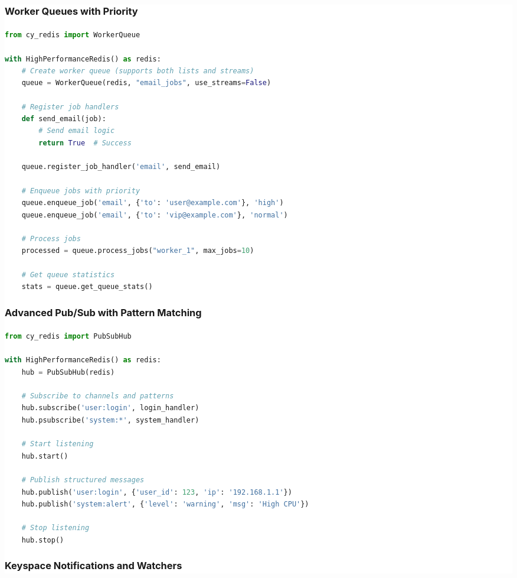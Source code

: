 ### Worker Queues with Priority

```python
from cy_redis import WorkerQueue

with HighPerformanceRedis() as redis:
    # Create worker queue (supports both lists and streams)
    queue = WorkerQueue(redis, "email_jobs", use_streams=False)

    # Register job handlers
    def send_email(job):
        # Send email logic
        return True  # Success

    queue.register_job_handler('email', send_email)

    # Enqueue jobs with priority
    queue.enqueue_job('email', {'to': 'user@example.com'}, 'high')
    queue.enqueue_job('email', {'to': 'vip@example.com'}, 'normal')

    # Process jobs
    processed = queue.process_jobs("worker_1", max_jobs=10)

    # Get queue statistics
    stats = queue.get_queue_stats()
```

### Advanced Pub/Sub with Pattern Matching

```python
from cy_redis import PubSubHub

with HighPerformanceRedis() as redis:
    hub = PubSubHub(redis)

    # Subscribe to channels and patterns
    hub.subscribe('user:login', login_handler)
    hub.psubscribe('system:*', system_handler)

    # Start listening
    hub.start()

    # Publish structured messages
    hub.publish('user:login', {'user_id': 123, 'ip': '192.168.1.1'})
    hub.publish('system:alert', {'level': 'warning', 'msg': 'High CPU'})

    # Stop listening
    hub.stop()
```

### Keyspace Notifications and Watchers
